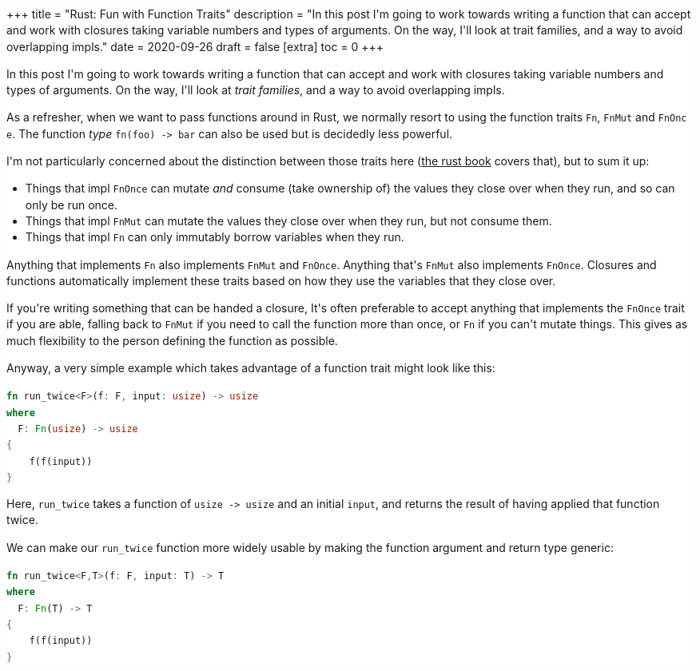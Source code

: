 +++
title = "Rust: Fun with Function Traits"
description = "In this post I'm going to work towards writing a function that can accept and work with closures taking variable numbers and types of arguments. On the way, I'll look at trait families, and a way to avoid overlapping impls."
date = 2020-09-26
draft = false
[extra]
toc = 0
+++

In this post I'm going to work towards writing a function that can accept and work with closures taking variable numbers and types of arguments. On the way, I'll look at _trait families_, and a way to avoid overlapping impls.

As a refresher, when we want to pass functions around in Rust, we normally resort to using the function traits `Fn`, `FnMut` and `FnOnce`. The function _type_ `fn(foo) -> bar` can also be used but is decidedly less powerful.

I'm not particularly concerned about the distinction between those traits here ([the rust book][rust-book-closures] covers that), but to sum it up:

- Things that impl `FnOnce` can mutate _and_ consume (take ownership of) the values they close over when they run, and so can only be run once.
- Things that impl `FnMut` can mutate the values they close over when they run, but not consume them.
- Things that impl `Fn` can only immutably borrow variables when they run.

Anything that implements `Fn` also implements `FnMut` and `FnOnce`. Anything that's `FnMut` also implements `FnOnce`. Closures and functions automatically implement these traits based on how they use the variables that they close over.

If you're writing something that can be handed a closure, It's often preferable to accept anything that implements the `FnOnce` trait if you are able, falling back to `FnMut` if you need to call the function more than once, or `Fn` if you can't mutate things. This gives as much flexibility to the person defining the function as possible.

Anyway, a very simple example which takes advantage of a function trait might look like this:

```rust
fn run_twice<F>(f: F, input: usize) -> usize
where
  F: Fn(usize) -> usize
{
    f(f(input))
}
```

Here, `run_twice` takes a function of `usize -> usize` and an initial `input`, and returns the result of having applied that function twice.

We can make our `run_twice` function more widely usable by making the function argument and return type generic:

```rust
fn run_twice<F,T>(f: F, input: T) -> T
where
  F: Fn(T) -> T
{
    f(f(input))
}
```


[rust-book-closures]: https://doc.rust-lang.org/book/ch13-01-closures.html
[unconstrained-rfc]: https://github.com/rust-lang/rfcs/blob/master/text/0447-no-unused-impl-parameters.md